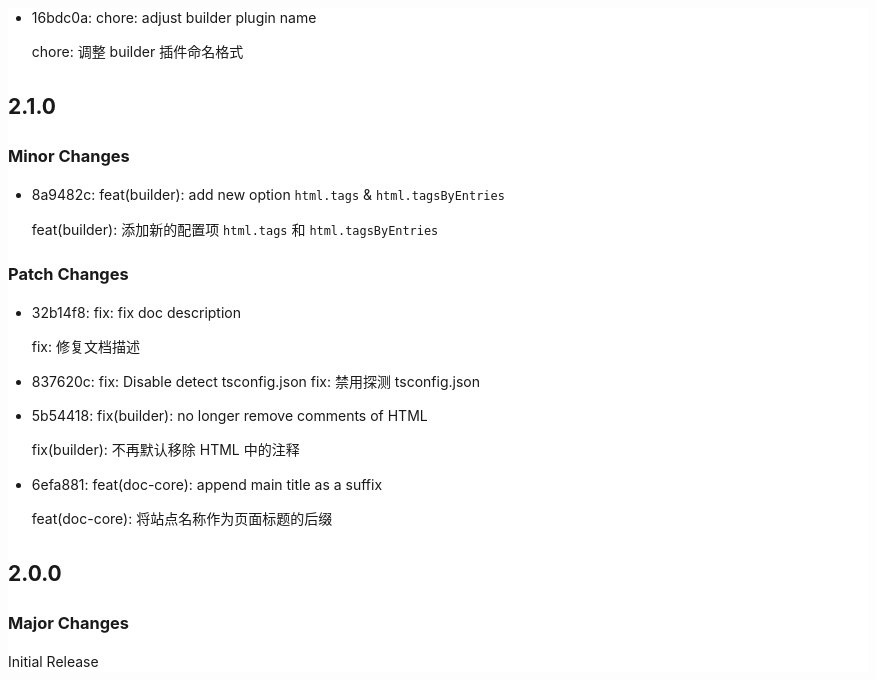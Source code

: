- 16bdc0a: chore: adjust builder plugin name

  chore: 调整 builder 插件命名格式

## 2.1.0

### Minor Changes

- 8a9482c: feat(builder): add new option `html.tags` & `html.tagsByEntries`

  feat(builder): 添加新的配置项 `html.tags` 和 `html.tagsByEntries`

### Patch Changes

- 32b14f8: fix: fix doc description

  fix: 修复文档描述

- 837620c: fix: Disable detect tsconfig.json
  fix: 禁用探测 tsconfig.json
- 5b54418: fix(builder): no longer remove comments of HTML

  fix(builder): 不再默认移除 HTML 中的注释

- 6efa881: feat(doc-core): append main title as a suffix

  feat(doc-core): 将站点名称作为页面标题的后缀

## 2.0.0

### Major Changes

Initial Release
